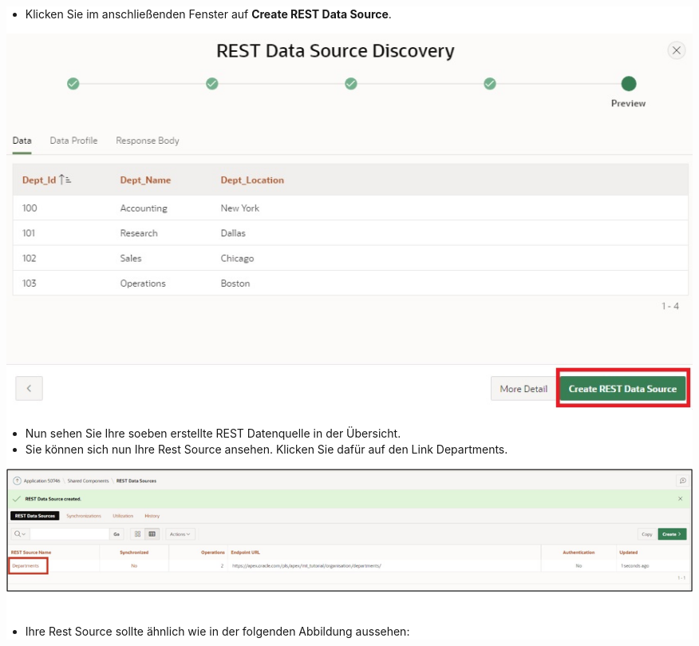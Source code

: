 - Klicken Sie im anschließenden Fenster auf **Create REST Data Source**. 
 
![](../assets/Kapitel-13/Rest_20.jpg)

- Nun sehen Sie Ihre soeben erstellte REST Datenquelle in der Übersicht. 
- Sie können sich nun Ihre Rest Source ansehen. Klicken Sie dafür auf den Link Departments. 

![](../assets/Kapitel-13/Rest_21.jpg)
 
- Ihre Rest Source sollte ähnlich wie in der folgenden Abbildung aussehen:
